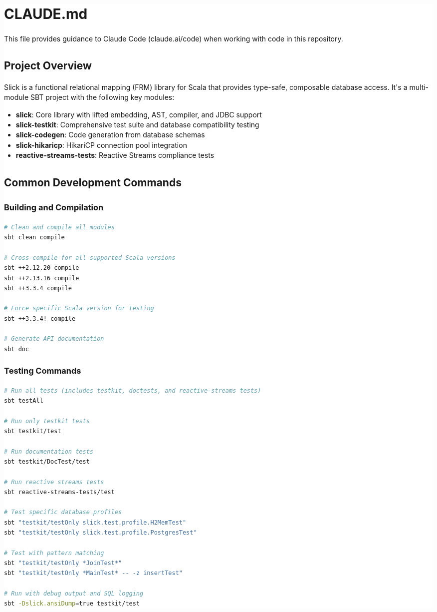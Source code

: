 # CLAUDE.md

This file provides guidance to Claude Code (claude.ai/code) when working with code in this repository.

## Project Overview

Slick is a functional relational mapping (FRM) library for Scala that provides type-safe, composable database access.
It's a multi-module SBT project with the following key modules:

- **slick**: Core library with lifted embedding, AST, compiler, and JDBC support
- **slick-testkit**: Comprehensive test suite and database compatibility testing
- **slick-codegen**: Code generation from database schemas
- **slick-hikaricp**: HikariCP connection pool integration
- **reactive-streams-tests**: Reactive Streams compliance tests

## Common Development Commands

### Building and Compilation

```bash
# Clean and compile all modules
sbt clean compile

# Cross-compile for all supported Scala versions
sbt ++2.12.20 compile
sbt ++2.13.16 compile
sbt ++3.3.4 compile

# Force specific Scala version for testing
sbt ++3.3.4! compile

# Generate API documentation
sbt doc
```

### Testing Commands

```bash
# Run all tests (includes testkit, doctests, and reactive-streams tests)
sbt testAll

# Run only testkit tests
sbt testkit/test

# Run documentation tests
sbt testkit/DocTest/test

# Run reactive streams tests  
sbt reactive-streams-tests/test

# Test specific database profiles
sbt "testkit/testOnly slick.test.profile.H2MemTest"
sbt "testkit/testOnly slick.test.profile.PostgresTest"

# Test with pattern matching
sbt "testkit/testOnly *JoinTest*"
sbt "testkit/testOnly *MainTest* -- -z insertTest"

# Run with debug output and SQL logging
sbt -Dslick.ansiDump=true testkit/test

```